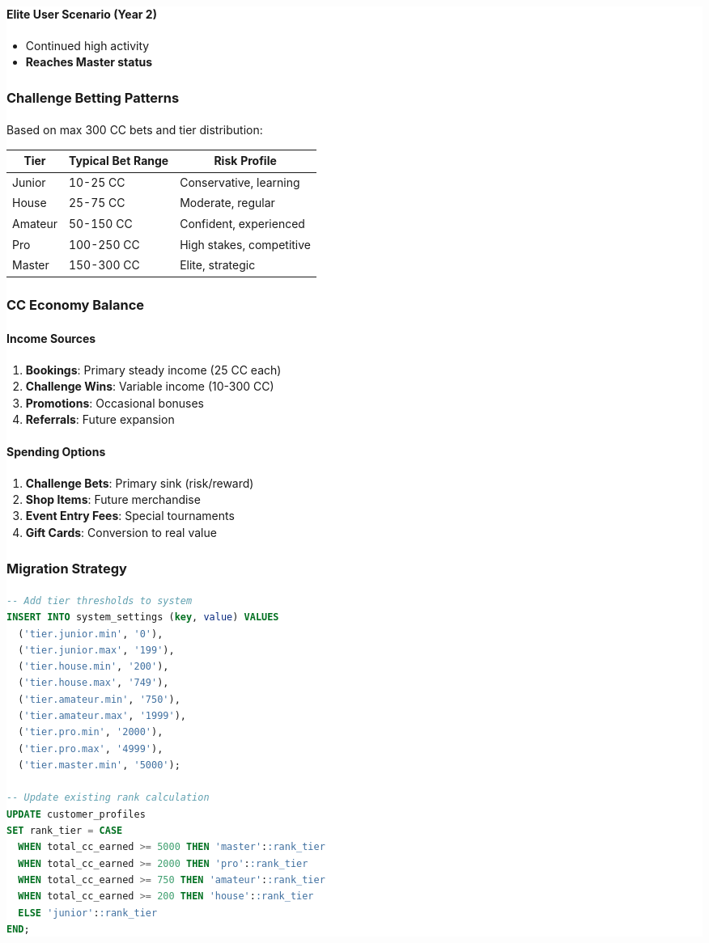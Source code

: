#### Elite User Scenario (Year 2)
- Continued high activity
- **Reaches Master status**

### Challenge Betting Patterns

Based on max 300 CC bets and tier distribution:

| Tier | Typical Bet Range | Risk Profile |
|------|------------------|--------------|
| Junior | 10-25 CC | Conservative, learning |
| House | 25-75 CC | Moderate, regular |
| Amateur | 50-150 CC | Confident, experienced |
| Pro | 100-250 CC | High stakes, competitive |
| Master | 150-300 CC | Elite, strategic |

### CC Economy Balance

#### Income Sources
1. **Bookings**: Primary steady income (25 CC each)
2. **Challenge Wins**: Variable income (10-300 CC)
3. **Promotions**: Occasional bonuses
4. **Referrals**: Future expansion

#### Spending Options
1. **Challenge Bets**: Primary sink (risk/reward)
2. **Shop Items**: Future merchandise
3. **Event Entry Fees**: Special tournaments
4. **Gift Cards**: Conversion to real value

### Migration Strategy

```sql
-- Add tier thresholds to system
INSERT INTO system_settings (key, value) VALUES
  ('tier.junior.min', '0'),
  ('tier.junior.max', '199'),
  ('tier.house.min', '200'),
  ('tier.house.max', '749'),
  ('tier.amateur.min', '750'),
  ('tier.amateur.max', '1999'),
  ('tier.pro.min', '2000'),
  ('tier.pro.max', '4999'),
  ('tier.master.min', '5000');

-- Update existing rank calculation
UPDATE customer_profiles
SET rank_tier = CASE
  WHEN total_cc_earned >= 5000 THEN 'master'::rank_tier
  WHEN total_cc_earned >= 2000 THEN 'pro'::rank_tier
  WHEN total_cc_earned >= 750 THEN 'amateur'::rank_tier
  WHEN total_cc_earned >= 200 THEN 'house'::rank_tier
  ELSE 'junior'::rank_tier
END;
```
